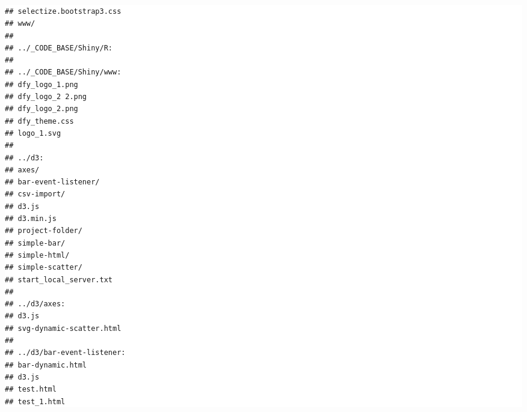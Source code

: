    ## selectize.bootstrap3.css
    ## www/
    ## 
    ## ../_CODE_BASE/Shiny/R:
    ## 
    ## ../_CODE_BASE/Shiny/www:
    ## dfy_logo_1.png
    ## dfy_logo_2 2.png
    ## dfy_logo_2.png
    ## dfy_theme.css
    ## logo_1.svg
    ## 
    ## ../d3:
    ## axes/
    ## bar-event-listener/
    ## csv-import/
    ## d3.js
    ## d3.min.js
    ## project-folder/
    ## simple-bar/
    ## simple-html/
    ## simple-scatter/
    ## start_local_server.txt
    ## 
    ## ../d3/axes:
    ## d3.js
    ## svg-dynamic-scatter.html
    ## 
    ## ../d3/bar-event-listener:
    ## bar-dynamic.html
    ## d3.js
    ## test.html
    ## test_1.html
